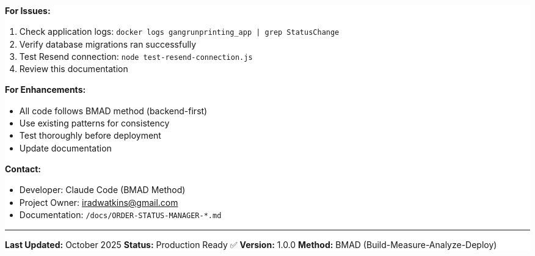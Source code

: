 **For Issues:**

1. Check application logs: `docker logs gangrunprinting_app | grep StatusChange`
2. Verify database migrations ran successfully
3. Test Resend connection: `node test-resend-connection.js`
4. Review this documentation

**For Enhancements:**

- All code follows BMAD method (backend-first)
- Use existing patterns for consistency
- Test thoroughly before deployment
- Update documentation

**Contact:**

- Developer: Claude Code (BMAD Method)
- Project Owner: iradwatkins@gmail.com
- Documentation: `/docs/ORDER-STATUS-MANAGER-*.md`

---

**Last Updated:** October 2025
**Status:** Production Ready ✅
**Version:** 1.0.0
**Method:** BMAD (Build-Measure-Analyze-Deploy)
